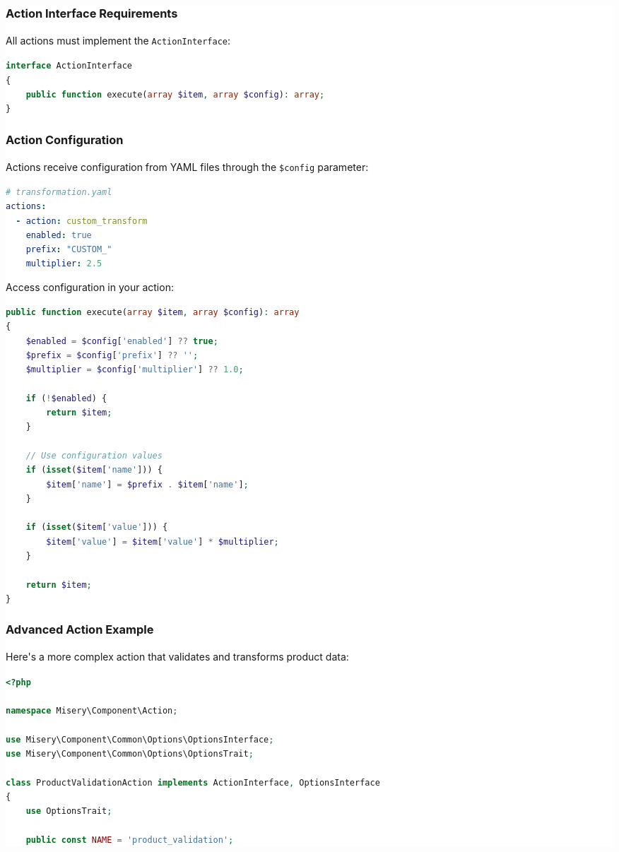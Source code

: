 ### Action Interface Requirements

All actions must implement the `ActionInterface`:

```php
interface ActionInterface
{
    public function execute(array $item, array $config): array;
}
```

### Action Configuration

Actions receive configuration from YAML files through the `$config` parameter:

```yaml
# transformation.yaml
actions:
  - action: custom_transform
    enabled: true
    prefix: "CUSTOM_"
    multiplier: 2.5
```

Access configuration in your action:

```php
public function execute(array $item, array $config): array
{
    $enabled = $config['enabled'] ?? true;
    $prefix = $config['prefix'] ?? '';
    $multiplier = $config['multiplier'] ?? 1.0;
    
    if (!$enabled) {
        return $item;
    }
    
    // Use configuration values
    if (isset($item['name'])) {
        $item['name'] = $prefix . $item['name'];
    }
    
    if (isset($item['value'])) {
        $item['value'] = $item['value'] * $multiplier;
    }
    
    return $item;
}
```

### Advanced Action Example

Here's a more complex action that validates and transforms product data:

```php
<?php

namespace Misery\Component\Action;

use Misery\Component\Common\Options\OptionsInterface;
use Misery\Component\Common\Options\OptionsTrait;

class ProductValidationAction implements ActionInterface, OptionsInterface
{
    use OptionsTrait;
    
    public const NAME = 'product_validation';
```